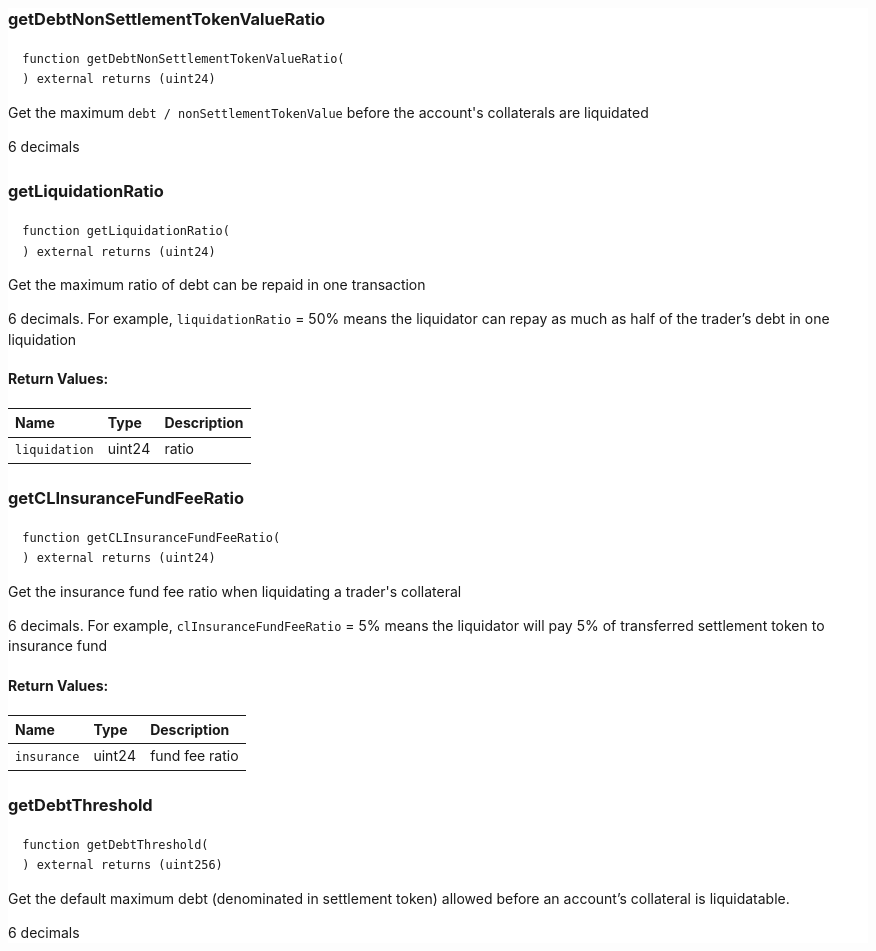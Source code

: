 

### getDebtNonSettlementTokenValueRatio
```solidity
  function getDebtNonSettlementTokenValueRatio(
  ) external returns (uint24)
```
Get the maximum `debt / nonSettlementTokenValue` before the account's collaterals are liquidated

6 decimals



### getLiquidationRatio
```solidity
  function getLiquidationRatio(
  ) external returns (uint24)
```
Get the maximum ratio of debt can be repaid in one transaction

6 decimals. For example, `liquidationRatio` = 50% means
     the liquidator can repay as much as half of the trader’s debt in one liquidation


#### Return Values:
| Name                           | Type          | Description                                                                  |
| :----------------------------- | :------------ | :--------------------------------------------------------------------------- |
|`liquidation` | uint24 | ratio
### getCLInsuranceFundFeeRatio
```solidity
  function getCLInsuranceFundFeeRatio(
  ) external returns (uint24)
```
Get the insurance fund fee ratio when liquidating a trader's collateral

6 decimals. For example, `clInsuranceFundFeeRatio` = 5% means
     the liquidator will pay 5% of transferred settlement token to insurance fund


#### Return Values:
| Name                           | Type          | Description                                                                  |
| :----------------------------- | :------------ | :--------------------------------------------------------------------------- |
|`insurance` | uint24 | fund fee ratio
### getDebtThreshold
```solidity
  function getDebtThreshold(
  ) external returns (uint256)
```
Get the default maximum debt (denominated in settlement token) allowed
		before an account’s collateral is liquidatable.

6 decimals


